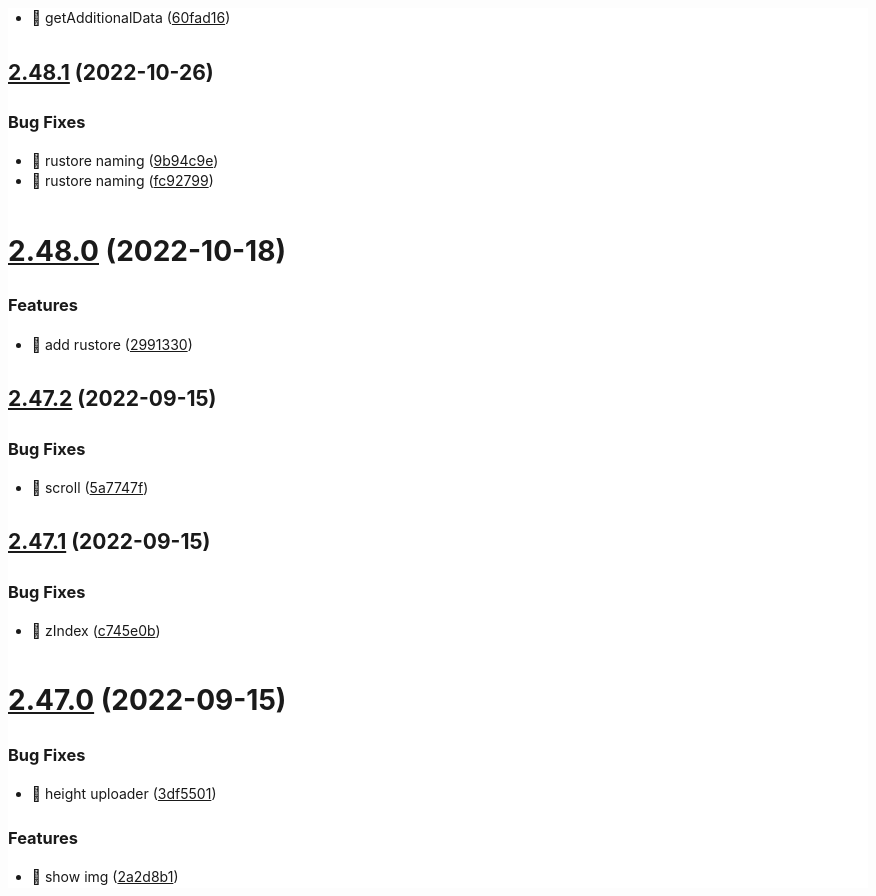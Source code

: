 - 🎸 getAdditionalData ([60fad16](https://gitlab.sovcombank.group/web/ecom/ui/commit/60fad164e074f5ac2a9b869300a68bba80bfa956))

## [2.48.1](https://gitlab.sovcombank.group/web/ecom/ui/compare/v2.48.0...v2.48.1) (2022-10-26)

### Bug Fixes

- 🐛 rustore naming ([9b94c9e](https://gitlab.sovcombank.group/web/ecom/ui/commit/9b94c9e28f9ba80aa2a533de7b1378e9ee38bcc4))
- 🐛 rustore naming ([fc92799](https://gitlab.sovcombank.group/web/ecom/ui/commit/fc92799dcff8119c1ed3fdeab31aabe17acd965f))

# [2.48.0](https://gitlab.sovcombank.group/web/ecom/ui/compare/v2.47.2...v2.48.0) (2022-10-18)

### Features

- 🎸 add rustore ([2991330](https://gitlab.sovcombank.group/web/ecom/ui/commit/2991330637439e3fa8c8561e87686584d5d960a9))

## [2.47.2](https://gitlab.sovcombank.group/web/ecom/ui/compare/v2.47.1...v2.47.2) (2022-09-15)

### Bug Fixes

- 🐛 scroll ([5a7747f](https://gitlab.sovcombank.group/web/ecom/ui/commit/5a7747f580d139ab5189b6fc6fbb19e31f036a65))

## [2.47.1](https://gitlab.sovcombank.group/web/ecom/ui/compare/v2.47.0...v2.47.1) (2022-09-15)

### Bug Fixes

- 🐛 zIndex ([c745e0b](https://gitlab.sovcombank.group/web/ecom/ui/commit/c745e0b2aef87778780ae5a0b155b5b555c02aca))

# [2.47.0](https://gitlab.sovcombank.group/web/ecom/ui/compare/v2.46.4...v2.47.0) (2022-09-15)

### Bug Fixes

- 🐛 height uploader ([3df5501](https://gitlab.sovcombank.group/web/ecom/ui/commit/3df550127db355c689a67788fe4baa4d1c17b65c))

### Features

- 🎸 show img ([2a2d8b1](https://gitlab.sovcombank.group/web/ecom/ui/commit/2a2d8b13d1cabe700b48844cd9fd42e9d5e79608))
